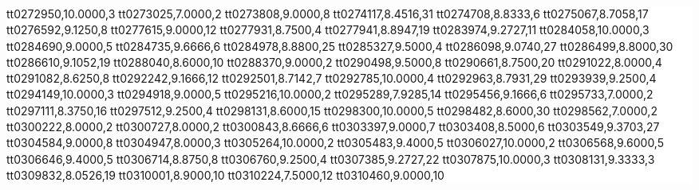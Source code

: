 tt0272950,10.0000,3
tt0273025,7.0000,2
tt0273808,9.0000,8
tt0274117,8.4516,31
tt0274708,8.8333,6
tt0275067,8.7058,17
tt0276592,9.1250,8
tt0277615,9.0000,12
tt0277931,8.7500,4
tt0277941,8.8947,19
tt0283974,9.2727,11
tt0284058,10.0000,3
tt0284690,9.0000,5
tt0284735,9.6666,6
tt0284978,8.8800,25
tt0285327,9.5000,4
tt0286098,9.0740,27
tt0286499,8.8000,30
tt0286610,9.1052,19
tt0288040,8.6000,10
tt0288370,9.0000,2
tt0290498,9.5000,8
tt0290661,8.7500,20
tt0291022,8.0000,4
tt0291082,8.6250,8
tt0292242,9.1666,12
tt0292501,8.7142,7
tt0292785,10.0000,4
tt0292963,8.7931,29
tt0293939,9.2500,4
tt0294149,10.0000,3
tt0294918,9.0000,5
tt0295216,10.0000,2
tt0295289,7.9285,14
tt0295456,9.1666,6
tt0295733,7.0000,2
tt0297111,8.3750,16
tt0297512,9.2500,4
tt0298131,8.6000,15
tt0298300,10.0000,5
tt0298482,8.6000,30
tt0298562,7.0000,2
tt0300222,8.0000,2
tt0300727,8.0000,2
tt0300843,8.6666,6
tt0303397,9.0000,7
tt0303408,8.5000,6
tt0303549,9.3703,27
tt0304584,9.0000,8
tt0304947,8.0000,3
tt0305264,10.0000,2
tt0305483,9.4000,5
tt0306027,10.0000,2
tt0306568,9.6000,5
tt0306646,9.4000,5
tt0306714,8.8750,8
tt0306760,9.2500,4
tt0307385,9.2727,22
tt0307875,10.0000,3
tt0308131,9.3333,3
tt0309832,8.0526,19
tt0310001,8.9000,10
tt0310224,7.5000,12
tt0310460,9.0000,10